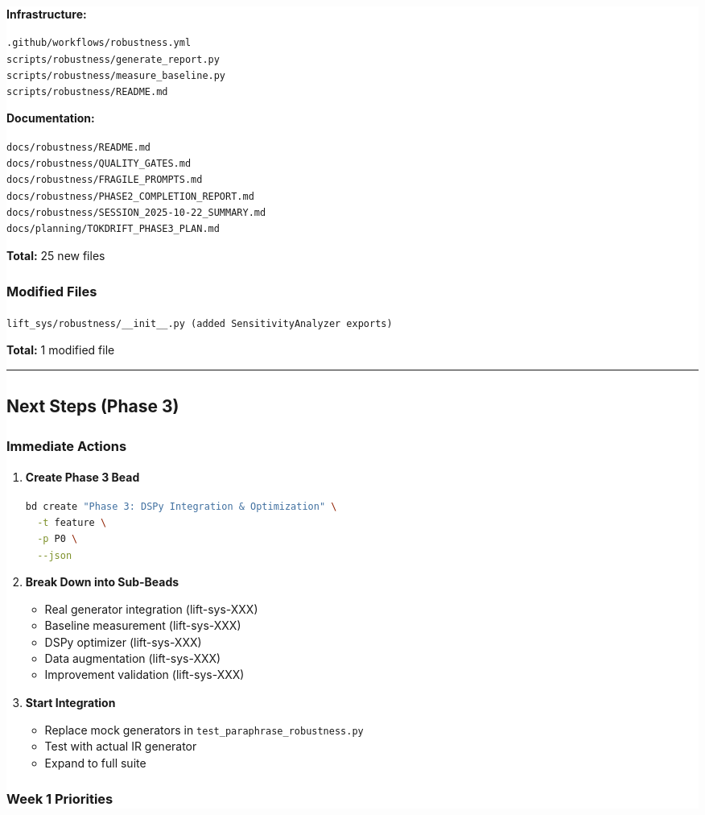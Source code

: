 **Infrastructure:**
```
.github/workflows/robustness.yml
scripts/robustness/generate_report.py
scripts/robustness/measure_baseline.py
scripts/robustness/README.md
```

**Documentation:**
```
docs/robustness/README.md
docs/robustness/QUALITY_GATES.md
docs/robustness/FRAGILE_PROMPTS.md
docs/robustness/PHASE2_COMPLETION_REPORT.md
docs/robustness/SESSION_2025-10-22_SUMMARY.md
docs/planning/TOKDRIFT_PHASE3_PLAN.md
```

**Total:** 25 new files

### Modified Files

```
lift_sys/robustness/__init__.py (added SensitivityAnalyzer exports)
```

**Total:** 1 modified file

---

## Next Steps (Phase 3)

### Immediate Actions

1. **Create Phase 3 Bead**
   ```bash
   bd create "Phase 3: DSPy Integration & Optimization" \
     -t feature \
     -p P0 \
     --json
   ```

2. **Break Down into Sub-Beads**
   - Real generator integration (lift-sys-XXX)
   - Baseline measurement (lift-sys-XXX)
   - DSPy optimizer (lift-sys-XXX)
   - Data augmentation (lift-sys-XXX)
   - Improvement validation (lift-sys-XXX)

3. **Start Integration**
   - Replace mock generators in `test_paraphrase_robustness.py`
   - Test with actual IR generator
   - Expand to full suite

### Week 1 Priorities
